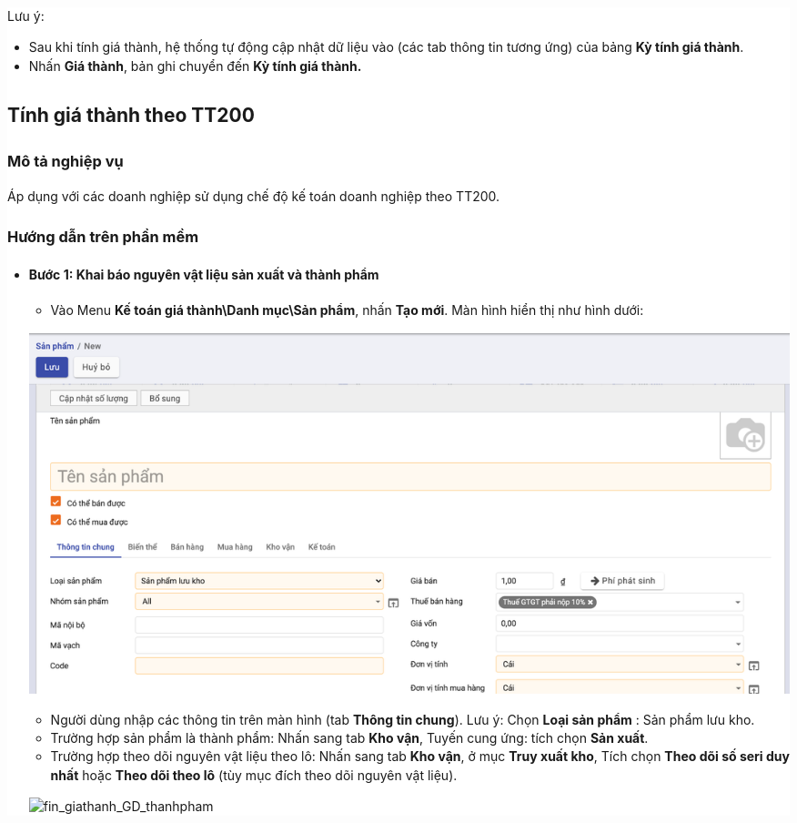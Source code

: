 
Lưu ý:

- Sau khi tính giá thành, hệ thống tự động cập nhật dữ liệu vào (các tab thông tin tương ứng) của bảng **Kỳ tính giá thành**.
- Nhấn **Giá thành**, bản ghi chuyển đến **Kỳ tính giá thành.**

## Tính giá thành theo TT200

### Mô tả nghiệp vụ

Áp dụng với các doanh nghiệp sử dụng chế độ kế toán doanh nghiệp theo TT200.

### Hướng dẫn trên phần mềm

- #### Bước 1: Khai báo nguyên vật liệu sản xuất và thành phẩm

  - Vào Menu **Kế toán giá thành\Danh mục\Sản phẩm**, nhấn **Tạo mới**. Màn hình hiển thị như hình dưới:

  ![fin_Giathanh_CT_NVL1](images/fin_Giathanh_CT_NVL1.png)

  - Người dùng nhập các thông tin trên màn hình (tab **Thông tin chung**). Lưu ý: Chọn **Loại sản phẩm** : Sản phẩm lưu kho.
  - Trường hợp sản phẩm là thành phẩm: Nhấn sang tab **Kho vận**, Tuyến cung ứng: tích chọn **Sản xuất**.
  - Trường hợp theo dõi nguyên vật liệu theo lô: Nhấn sang tab **Kho vận**, ở mục **Truy xuất kho**, Tích chọn **Theo dõi số seri duy nhất** hoặc **Theo dõi theo lô** (tùy mục đích theo dõi nguyên vật liệu).

  ![fin_giathanh_GD_thanhpham](images/fin_giathanh_GD_thanhpham.png)
